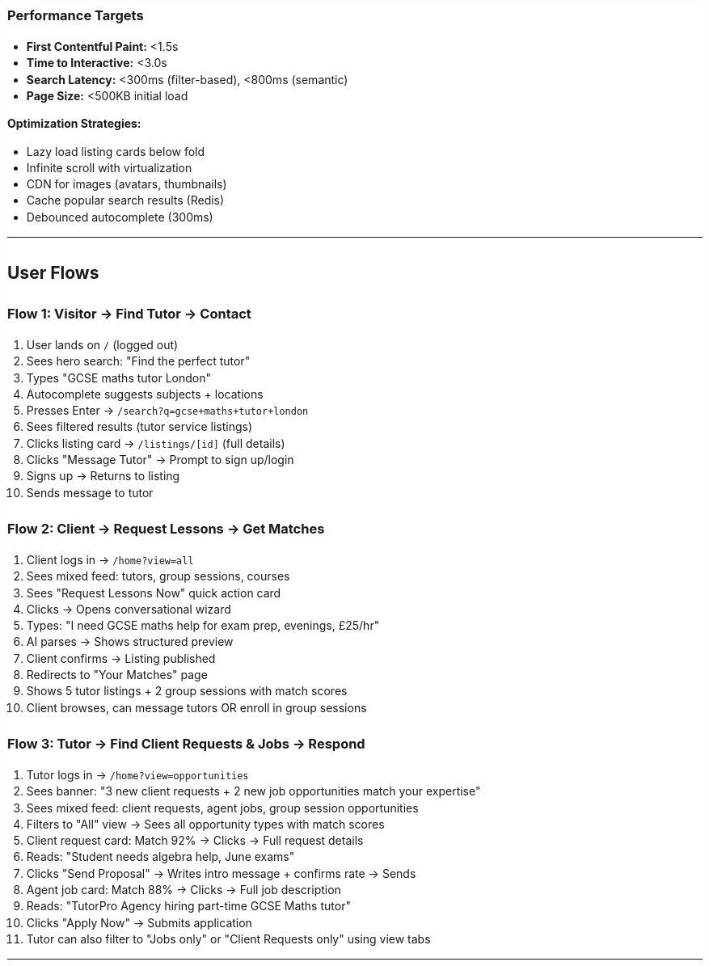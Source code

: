 ### Performance Targets

- **First Contentful Paint:** <1.5s
- **Time to Interactive:** <3.0s
- **Search Latency:** <300ms (filter-based), <800ms (semantic)
- **Page Size:** <500KB initial load

**Optimization Strategies:**
- Lazy load listing cards below fold
- Infinite scroll with virtualization
- CDN for images (avatars, thumbnails)
- Cache popular search results (Redis)
- Debounced autocomplete (300ms)

---

## User Flows

### Flow 1: Visitor → Find Tutor → Contact

1. User lands on `/` (logged out)
2. Sees hero search: "Find the perfect tutor"
3. Types "GCSE maths tutor London"
4. Autocomplete suggests subjects + locations
5. Presses Enter → `/search?q=gcse+maths+tutor+london`
6. Sees filtered results (tutor service listings)
7. Clicks listing card → `/listings/[id]` (full details)
8. Clicks "Message Tutor" → Prompt to sign up/login
9. Signs up → Returns to listing
10. Sends message to tutor

### Flow 2: Client → Request Lessons → Get Matches

1. Client logs in → `/home?view=all`
2. Sees mixed feed: tutors, group sessions, courses
3. Sees "Request Lessons Now" quick action card
4. Clicks → Opens conversational wizard
5. Types: "I need GCSE maths help for exam prep, evenings, £25/hr"
6. AI parses → Shows structured preview
7. Client confirms → Listing published
8. Redirects to "Your Matches" page
9. Shows 5 tutor listings + 2 group sessions with match scores
10. Client browses, can message tutors OR enroll in group sessions

### Flow 3: Tutor → Find Client Requests & Jobs → Respond

1. Tutor logs in → `/home?view=opportunities`
2. Sees banner: "3 new client requests + 2 new job opportunities match your expertise"
3. Sees mixed feed: client requests, agent jobs, group session opportunities
4. Filters to "All" view → Sees all opportunity types with match scores
5. Client request card: Match 92% → Clicks → Full request details
6. Reads: "Student needs algebra help, June exams"
7. Clicks "Send Proposal" → Writes intro message + confirms rate → Sends
8. Agent job card: Match 88% → Clicks → Full job description
9. Reads: "TutorPro Agency hiring part-time GCSE Maths tutor"
10. Clicks "Apply Now" → Submits application
11. Tutor can also filter to "Jobs only" or "Client Requests only" using view tabs

---
